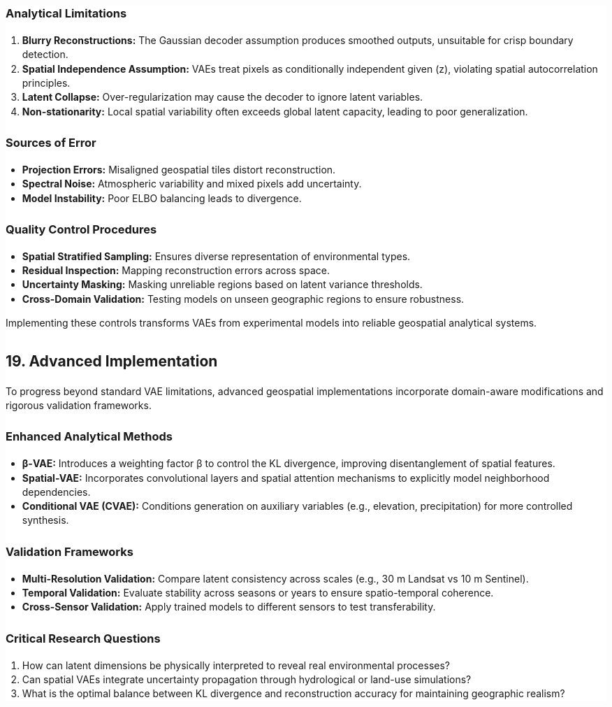 ### **Analytical Limitations**
1. **Blurry Reconstructions:** The Gaussian decoder assumption produces smoothed outputs, unsuitable for crisp boundary detection.
2. **Spatial Independence Assumption:** VAEs treat pixels as conditionally independent given \(z\), violating spatial autocorrelation principles.
3. **Latent Collapse:** Over-regularization may cause the decoder to ignore latent variables.
4. **Non-stationarity:** Local spatial variability often exceeds global latent capacity, leading to poor generalization.

### **Sources of Error**
- **Projection Errors:** Misaligned geospatial tiles distort reconstruction.
- **Spectral Noise:** Atmospheric variability and mixed pixels add uncertainty.
- **Model Instability:** Poor ELBO balancing leads to divergence.

### **Quality Control Procedures**
- **Spatial Stratified Sampling:** Ensures diverse representation of environmental types.
- **Residual Inspection:** Mapping reconstruction errors across space.
- **Uncertainty Masking:** Masking unreliable regions based on latent variance thresholds.
- **Cross-Domain Validation:** Testing models on unseen geographic regions to ensure robustness.

Implementing these controls transforms VAEs from experimental models into reliable geospatial analytical systems.


## 19. Advanced Implementation

To progress beyond standard VAE limitations, advanced geospatial implementations incorporate domain-aware modifications and rigorous validation frameworks.

### **Enhanced Analytical Methods**
- **β-VAE:** Introduces a weighting factor β to control the KL divergence, improving disentanglement of spatial features.
- **Spatial-VAE:** Incorporates convolutional layers and spatial attention mechanisms to explicitly model neighborhood dependencies.
- **Conditional VAE (CVAE):** Conditions generation on auxiliary variables (e.g., elevation, precipitation) for more controlled synthesis.

### **Validation Frameworks**
- **Multi-Resolution Validation:** Compare latent consistency across scales (e.g., 30 m Landsat vs 10 m Sentinel).
- **Temporal Validation:** Evaluate stability across seasons or years to ensure spatio-temporal coherence.
- **Cross-Sensor Validation:** Apply trained models to different sensors to test transferability.

### **Critical Research Questions**
1. How can latent dimensions be physically interpreted to reveal real environmental processes?
2. Can spatial VAEs integrate uncertainty propagation through hydrological or land-use simulations?
3. What is the optimal balance between KL divergence and reconstruction accuracy for maintaining geographic realism?
